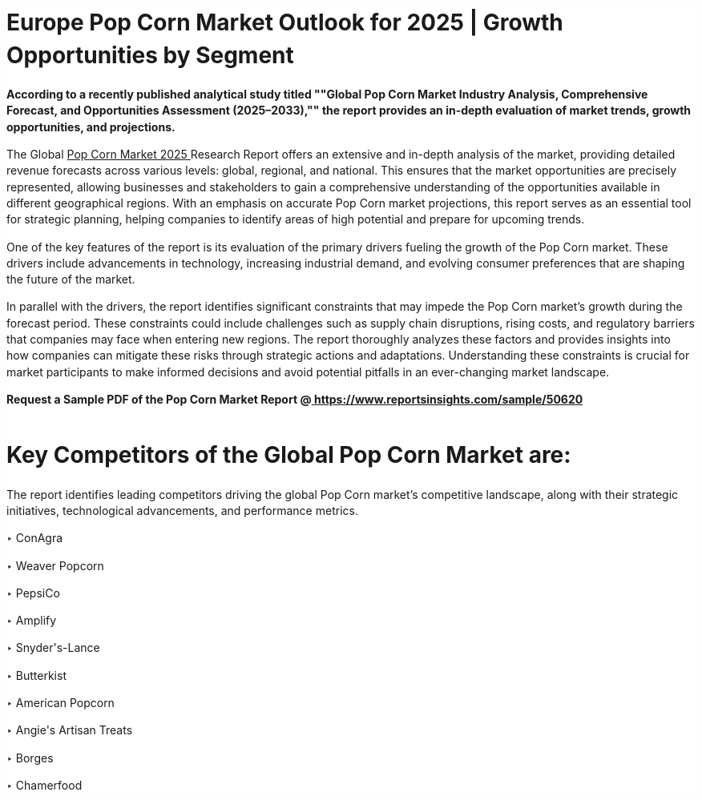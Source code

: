 # Europe Pop Corn Market Outlook for 2025 | Growth Opportunities by Segment

<strong>According to a recently published analytical study titled ""Global Pop Corn Market Industry Analysis, Comprehensive Forecast, and Opportunities Assessment (2025–2033),"" the report provides an in-depth evaluation of market trends, growth opportunities, and projections.</strong>

The Global <a href=https://www.reportsinsights.com/sample/50620>Pop Corn Market 2025 </a> Research Report offers an extensive and in-depth analysis of the market, providing detailed revenue forecasts across various levels: global, regional, and national. This ensures that the market opportunities are precisely represented, allowing businesses and stakeholders to gain a comprehensive understanding of the opportunities available in different geographical regions. With an emphasis on accurate Pop Corn market projections, this report serves as an essential tool for strategic planning, helping companies to identify areas of high potential and prepare for upcoming trends.

One of the key features of the report is its evaluation of the primary drivers fueling the growth of the Pop Corn market. These drivers include advancements in technology, increasing industrial demand, and evolving consumer preferences that are shaping the future of the market. 

In parallel with the drivers, the report identifies significant constraints that may impede the Pop Corn market’s growth during the forecast period. These constraints could include challenges such as supply chain disruptions, rising costs, and regulatory barriers that companies may face when entering new regions. The report thoroughly analyzes these factors and provides insights into how companies can mitigate these risks through strategic actions and adaptations. Understanding these constraints is crucial for market participants to make informed decisions and avoid potential pitfalls in an ever-changing market landscape.

<strong>Request a Sample PDF of the Pop Corn Market Report </strong><strong>@<a href=https://www.reportsinsights.com/sample/50620> https://www.reportsinsights.com/sample/50620</a></strong></font>

# <strong>Key Competitors of the Global Pop Corn Market are:</strong>

The report identifies leading competitors driving the global Pop Corn market’s competitive landscape, along with their strategic initiatives, technological advancements, and performance metrics.

‣ ConAgra

‣ Weaver Popcorn

‣ PepsiCo

‣ Amplify

‣ Snyder's-Lance

‣ Butterkist

‣ American Popcorn

‣ Angie's Artisan Treats

‣ Borges

‣ Chamerfood
